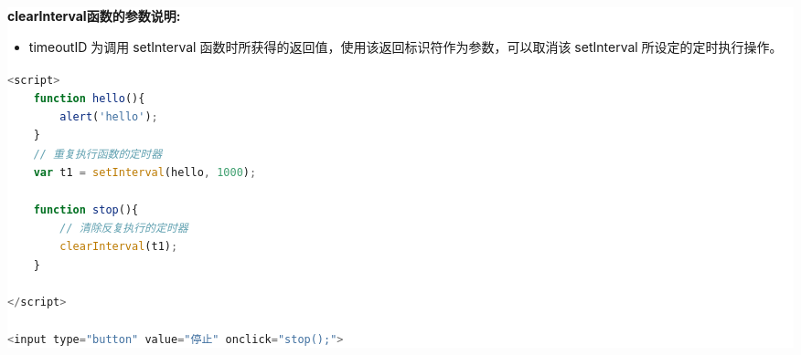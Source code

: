 **clearInterval函数的参数说明:**

- timeoutID 为调用 setInterval 函数时所获得的返回值，使用该返回标识符作为参数，可以取消该 setInterval 所设定的定时执行操作。

```js
<script> 
    function hello(){ 
        alert('hello'); 
    } 
    // 重复执行函数的定时器
    var t1 = setInterval(hello, 1000);

    function stop(){
        // 清除反复执行的定时器
        clearInterval(t1); 
    }  

</script> 

<input type="button" value="停止" onclick="stop();">
```